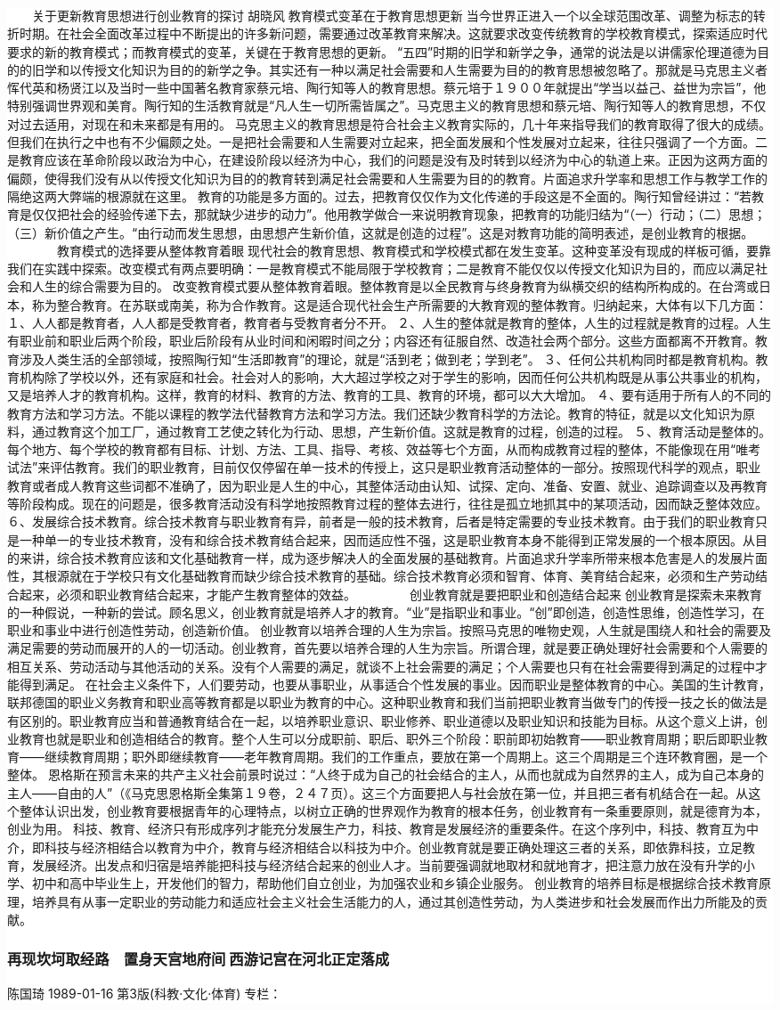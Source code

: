 　　关于更新教育思想进行创业教育的探讨
    胡晓风 
    教育模式变革在于教育思想更新
    当今世界正进入一个以全球范围改革、调整为标志的转折时期。在社会全面改革过程中不断提出的许多新问题，需要通过改革教育来解决。这就要求改变传统教育的学校教育模式，探索适应时代要求的新的教育模式；而教育模式的变革，关键在于教育思想的更新。
    “五四”时期的旧学和新学之争，通常的说法是以讲儒家伦理道德为目的的旧学和以传授文化知识为目的的新学之争。其实还有一种以满足社会需要和人生需要为目的的教育思想被忽略了。那就是马克思主义者恽代英和杨贤江以及当时一些中国著名教育家蔡元培、陶行知等人的教育思想。蔡元培于１９００年就提出“学当以益己、益世为宗旨”，他特别强调世界观和美育。陶行知的生活教育就是“凡人生一切所需皆属之”。马克思主义的教育思想和蔡元培、陶行知等人的教育思想，不仅对过去适用，对现在和未来都是有用的。
    马克思主义的教育思想是符合社会主义教育实际的，几十年来指导我们的教育取得了很大的成绩。但我们在执行之中也有不少偏颇之处。一是把社会需要和人生需要对立起来，把全面发展和个性发展对立起来，往往只强调了一个方面。二是教育应该在革命阶段以政治为中心，在建设阶段以经济为中心，我们的问题是没有及时转到以经济为中心的轨道上来。正因为这两方面的偏颇，使得我们没有从以传授文化知识为目的的教育转到满足社会需要和人生需要为目的的教育。片面追求升学率和思想工作与教学工作的隔绝这两大弊端的根源就在这里。
    教育的功能是多方面的。过去，把教育仅仅作为文化传递的手段这是不全面的。陶行知曾经讲过：“若教育是仅仅把社会的经验传递下去，那就缺少进步的动力”。他用教学做合一来说明教育现象，把教育的功能归结为“（一）行动；（二）思想；（三）新价值之产生。“由行动而发生思想，由思想产生新价值，这就是创造的过程”。这是对教育功能的简明表述，是创业教育的根据。
    　　　　教育模式的选择要从整体教育着眼
    现代社会的教育思想、教育模式和学校模式都在发生变革。这种变革没有现成的样板可循，要靠我们在实践中探索。改变模式有两点要明确：一是教育模式不能局限于学校教育；二是教育不能仅仅以传授文化知识为目的，而应以满足社会和人生的综合需要为目的。
    改变教育模式要从整体教育着眼。整体教育是以全民教育与终身教育为纵横交织的结构所构成的。在台湾或日本，称为整合教育。在苏联或南美，称为合作教育。这是适合现代社会生产所需要的大教育观的整体教育。归纳起来，大体有以下几方面：
    １、人人都是教育者，人人都是受教育者，教育者与受教育者分不开。
    ２、人生的整体就是教育的整体，人生的过程就是教育的过程。人生有职业前和职业后两个阶段，职业后阶段有从业时间和闲暇时间之分；内容还有征服自然、改造社会两个部分。这些方面都离不开教育。教育涉及人类生活的全部领域，按照陶行知“生活即教育”的理论，就是“活到老；做到老；学到老”。
    ３、任何公共机构同时都是教育机构。教育机构除了学校以外，还有家庭和社会。社会对人的影响，大大超过学校之对于学生的影响，因而任何公共机构既是从事公共事业的机构，又是培养人才的教育机构。这样，教育的材料、教育的方法、教育的工具、教育的环境，都可以大大增加。
    ４、要有适用于所有人的不同的教育方法和学习方法。不能以课程的教学法代替教育方法和学习方法。我们还缺少教育科学的方法论。教育的特征，就是以文化知识为原料，通过教育这个加工厂，通过教育工艺使之转化为行动、思想，产生新价值。这就是教育的过程，创造的过程。
    ５、教育活动是整体的。每个地方、每个学校的教育都有目标、计划、方法、工具、指导、考核、效益等七个方面，从而构成教育过程的整体，不能像现在用“唯考试法”来评估教育。我们的职业教育，目前仅仅停留在单一技术的传授上，这只是职业教育活动整体的一部分。按照现代科学的观点，职业教育或者成人教育这些词都不准确了，因为职业是人生的中心，其整体活动由认知、试探、定向、准备、安置、就业、追踪调查以及再教育等阶段构成。现在的问题是，很多教育活动没有科学地按照教育过程的整体去进行，往往是孤立地抓其中的某项活动，因而缺乏整体效应。
    ６、发展综合技术教育。综合技术教育与职业教育有异，前者是一般的技术教育，后者是特定需要的专业技术教育。由于我们的职业教育只是一种单一的专业技术教育，没有和综合技术教育结合起来，因而适应性不强，这是职业教育本身不能得到正常发展的一个根本原因。从目的来讲，综合技术教育应该和文化基础教育一样，成为逐步解决人的全面发展的基础教育。片面追求升学率所带来根本危害是人的发展片面性，其根源就在于学校只有文化基础教育而缺少综合技术教育的基础。综合技术教育必须和智育、体育、美育结合起来，必须和生产劳动结合起来，必须和职业教育结合起来，才能产生教育整体的效益。
    　　　　创业教育就是要把职业和创造结合起来
    创业教育是探索未来教育的一种假说，一种新的尝试。顾名思义，创业教育就是培养人才的教育。“业”是指职业和事业。“创”即创造，创造性思维，创造性学习，在职业和事业中进行创造性劳动，创造新价值。
    创业教育以培养合理的人生为宗旨。按照马克思的唯物史观，人生就是围绕人和社会的需要及满足需要的劳动而展开的人的一切活动。创业教育，首先要以培养合理的人生为宗旨。所谓合理，就是要正确处理好社会需要和个人需要的相互关系、劳动活动与其他活动的关系。没有个人需要的满足，就谈不上社会需要的满足；个人需要也只有在社会需要得到满足的过程中才能得到满足。
    在社会主义条件下，人们要劳动，也要从事职业，从事适合个性发展的事业。因而职业是整体教育的中心。美国的生计教育，联邦德国的职业义务教育和职业高等教育都是以职业为教育的中心。这种职业教育和我们当前把职业教育当做专门的传授一技之长的做法是有区别的。职业教育应当和普通教育结合在一起，以培养职业意识、职业修养、职业道德以及职业知识和技能为目标。从这个意义上讲，创业教育也就是职业和创造相结合的教育。整个人生可以分成职前、职后、职外三个阶段：职前即初始教育——职业教育周期；职后即职业教育——继续教育周期；职外即继续教育——老年教育周期。我们的工作重点，要放在第一个周期上。这三个周期是三个连环教育圈，是一个整体。
    恩格斯在预言未来的共产主义社会前景时说过：“人终于成为自己的社会结合的主人，从而也就成为自然界的主人，成为自己本身的主人——自由的人”（《马克思恩格斯全集第１９卷，２４７页）。这三个方面要把人与社会放在第一位，并且把三者有机结合在一起。从这个整体认识出发，创业教育要根据青年的心理特点，以树立正确的世界观作为教育的根本任务，创业教育有一条重要原则，就是德育为本，创业为用。
    科技、教育、经济只有形成序列才能充分发展生产力，科技、教育是发展经济的重要条件。在这个序列中，科技、教育互为中介，即科技与经济相结合以教育为中介，教育与经济相结合以科技为中介。创业教育就是要正确处理这三者的关系，即依靠科技，立足教育，发展经济。出发点和归宿是培养能把科技与经济结合起来的创业人才。当前要强调就地取材和就地育才，把注意力放在没有升学的小学、初中和高中毕业生上，开发他们的智力，帮助他们自立创业，为加强农业和乡镇企业服务。
    创业教育的培养目标是根据综合技术教育原理，培养具有从事一定职业的劳动能力和适应社会主义社会生活能力的人，通过其创造性劳动，为人类进步和社会发展而作出力所能及的贡献。


### 再现坎坷取经路　置身天宫地府间  西游记宫在河北正定落成
陈国琦
1989-01-16
第3版(科教·文化·体育)
专栏：
